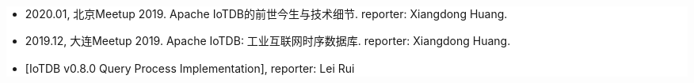 <iframe src="//player.bilibili.com/player.html?aid=83462398&bvid=BV1sJ411J783&cid=142782989&page=5"   width="640" height="480" scrolling="no" border="0" frameborder="no" framespacing="0" allowfullscreen="true"> </iframe>

* <span id = "meetup2019-pulsar2"> 2020.01, 北京Meetup 2019. Apache IoTDB的前世今生与技术细节. reporter: Xiangdong Huang. </span>

<iframe src="https://www.slidestalk.com/IoTDB/202001Meetup2019ApacheIoTDBReporterXiangdongHuang24508" width="562.5" height="492.5" frameborder="0" marginwidth="0" marginheight="0" scrolling="no" style="margin-bottom:5px; max-width: 100%;" allowfullscreen></iframe> 

<iframe src="//player.bilibili.com/player.html?aid=83462398&bvid=BV1sJ411J783&cid=142782348&page=3"   width="640" height="480"  scrolling="no" border="0" frameborder="no" framespacing="0" allowfullscreen="true"> </iframe>

* <span id = "meetup2019-dalian"> 2019.12, 大连Meetup 2019. Apache IoTDB: 工业互联网时序数据库. reporter: Xiangdong Huang. </span>

<iframe src="https://www.slidestalk.com/IoTDB/201912Meetup2019ApacheIoTDBReporterXiangdongHuang71222" width="562.5" height="492.5" frameborder="0" marginwidth="0" marginheight="0" scrolling="no" style="margin-bottom:5px; max-width: 100%;" allowfullscreen></iframe>

* [IoTDB v0.8.0 Query Process Implementation], reporter: Lei Rui
